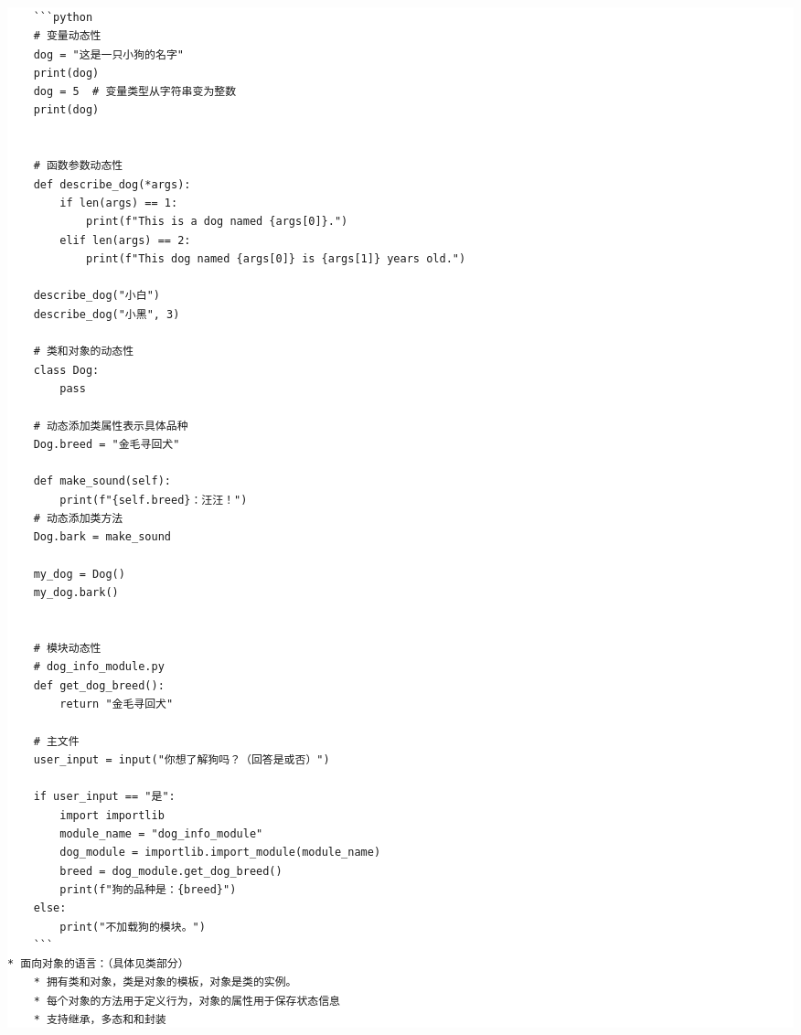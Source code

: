         ```python
        # 变量动态性
        dog = "这是一只小狗的名字"
        print(dog)
        dog = 5  # 变量类型从字符串变为整数
        print(dog)


        # 函数参数动态性
        def describe_dog(*args):
            if len(args) == 1:
                print(f"This is a dog named {args[0]}.")
            elif len(args) == 2:
                print(f"This dog named {args[0]} is {args[1]} years old.")

        describe_dog("小白")
        describe_dog("小黑", 3)

        # 类和对象的动态性
        class Dog:
            pass

        # 动态添加类属性表示具体品种
        Dog.breed = "金毛寻回犬"

        def make_sound(self):
            print(f"{self.breed}：汪汪！")
        # 动态添加类方法
        Dog.bark = make_sound

        my_dog = Dog()
        my_dog.bark()


        # 模块动态性
        # dog_info_module.py
        def get_dog_breed():
            return "金毛寻回犬"

        # 主文件
        user_input = input("你想了解狗吗？（回答是或否）")

        if user_input == "是":
            import importlib
            module_name = "dog_info_module"
            dog_module = importlib.import_module(module_name)
            breed = dog_module.get_dog_breed()
            print(f"狗的品种是：{breed}")
        else:
            print("不加载狗的模块。")
        ```
    * 面向对象的语言：（具体见类部分）
        * 拥有类和对象，类是对象的模板，对象是类的实例。
        * 每个对象的方法用于定义行为，对象的属性用于保存状态信息
        * 支持继承，多态和和封装
       